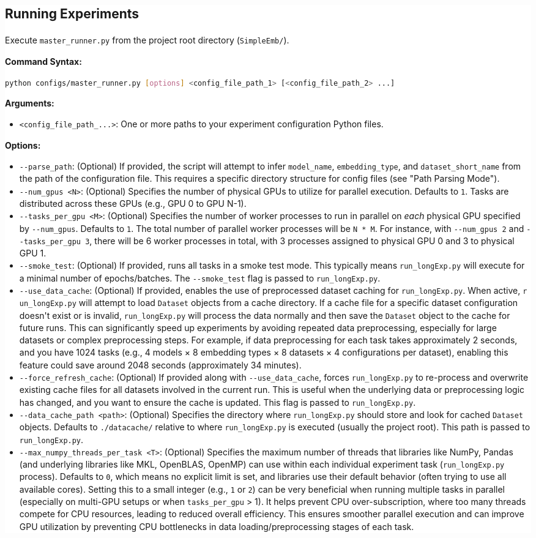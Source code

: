 ## Running Experiments

Execute `master_runner.py` from the project root directory (`SimpleEmb/`).

**Command Syntax:**

```bash
python configs/master_runner.py [options] <config_file_path_1> [<config_file_path_2> ...]
```

**Arguments:**

-   `<config_file_path_...>`: One or more paths to your experiment configuration Python files.

**Options:**

-   `--parse_path`: (Optional) If provided, the script will attempt to infer `model_name`, `embedding_type`, and `dataset_short_name` from the path of the configuration file. This requires a specific directory structure for config files (see "Path Parsing Mode").
-   `--num_gpus <N>`: (Optional) Specifies the number of physical GPUs to utilize for parallel execution. Defaults to `1`. Tasks are distributed across these GPUs (e.g., GPU 0 to GPU N-1).
-   `--tasks_per_gpu <M>`: (Optional) Specifies the number of worker processes to run in parallel on *each* physical GPU specified by `--num_gpus`. Defaults to `1`. The total number of parallel worker processes will be `N * M`. For instance, with `--num_gpus 2` and `--tasks_per_gpu 3`, there will be 6 worker processes in total, with 3 processes assigned to physical GPU 0 and 3 to physical GPU 1.
-   `--smoke_test`: (Optional) If provided, runs all tasks in a smoke test mode. This typically means `run_longExp.py` will execute for a minimal number of epochs/batches. The `--smoke_test` flag is passed to `run_longExp.py`.
-   `--use_data_cache`: (Optional) If provided, enables the use of preprocessed dataset caching for `run_longExp.py`. When active, `run_longExp.py` will attempt to load `Dataset` objects from a cache directory. If a cache file for a specific dataset configuration doesn't exist or is invalid, `run_longExp.py` will process the data normally and then save the `Dataset` object to the cache for future runs. This can significantly speed up experiments by avoiding repeated data preprocessing, especially for large datasets or complex preprocessing steps. For example, if data preprocessing for each task takes approximately 2 seconds, and you have 1024 tasks (e.g., 4 models × 8 embedding types × 8 datasets × 4 configurations per dataset), enabling this feature could save around 2048 seconds (approximately 34 minutes).
-   `--force_refresh_cache`: (Optional) If provided along with `--use_data_cache`, forces `run_longExp.py` to re-process and overwrite existing cache files for all datasets involved in the current run. This is useful when the underlying data or preprocessing logic has changed, and you want to ensure the cache is updated. This flag is passed to `run_longExp.py`.
-   `--data_cache_path <path>`: (Optional) Specifies the directory where `run_longExp.py` should store and look for cached `Dataset` objects. Defaults to `./datacache/` relative to where `run_longExp.py` is executed (usually the project root). This path is passed to `run_longExp.py`.
-   `--max_numpy_threads_per_task <T>`: (Optional) Specifies the maximum number of threads that libraries like NumPy, Pandas (and underlying libraries like MKL, OpenBLAS, OpenMP) can use within each individual experiment task (`run_longExp.py` process). Defaults to `0`, which means no explicit limit is set, and libraries use their default behavior (often trying to use all available cores). Setting this to a small integer (e.g., `1` or `2`) can be very beneficial when running multiple tasks in parallel (especially on multi-GPU setups or when `tasks_per_gpu` > 1). It helps prevent CPU over-subscription, where too many threads compete for CPU resources, leading to reduced overall efficiency. This ensures smoother parallel execution and can improve GPU utilization by preventing CPU bottlenecks in data loading/preprocessing stages of each task.
